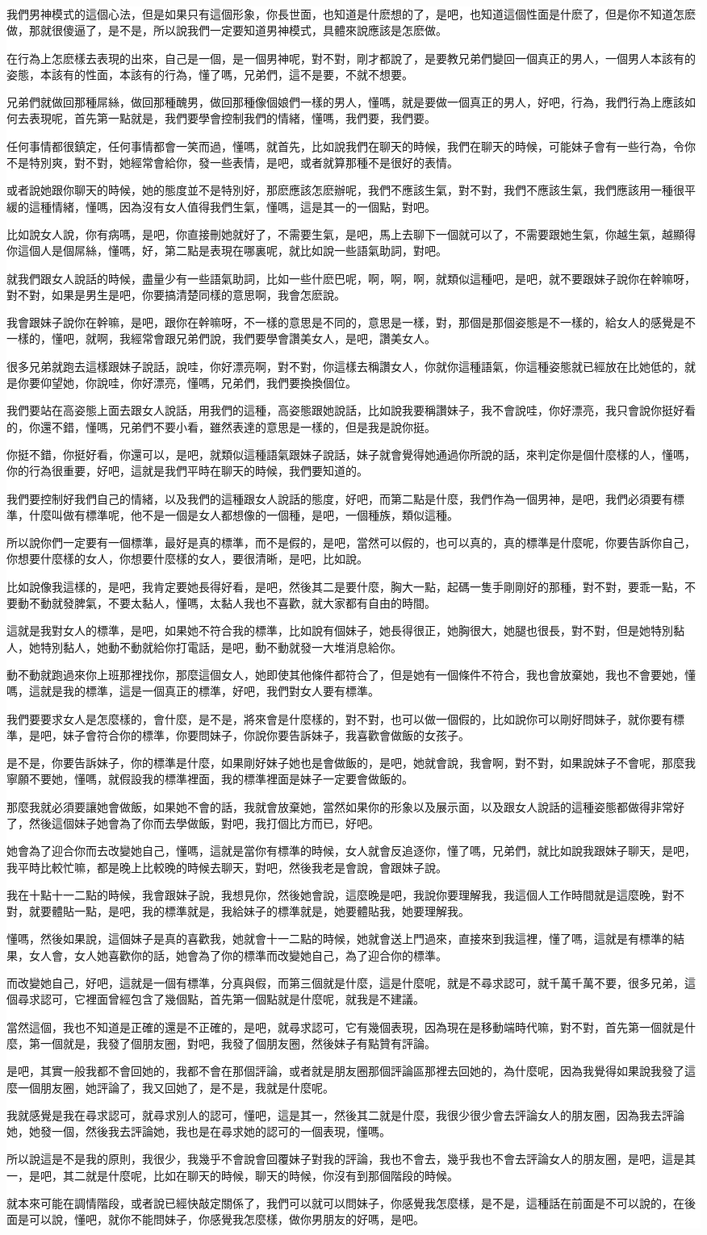 我們男神模式的這個心法，但是如果只有這個形象，你長世面，也知道是什麽想的了，是吧，也知道這個性面是什麽了，但是你不知道怎麽做，那就很傻逼了，是不是，所以說我們一定要知道男神模式，具體來說應該是怎麽做。

在行為上怎麽樣去表現的出來，自己是一個，是一個男神呢，對不對，剛才都說了，是要教兄弟們變回一個真正的男人，一個男人本該有的姿態，本該有的性面，本該有的行為，懂了嗎，兄弟們，這不是要，不就不想要。

兄弟們就做回那種屌絲，做回那種醜男，做回那種像個娘們一樣的男人，懂嗎，就是要做一個真正的男人，好吧，行為，我們行為上應該如何去表現呢，首先第一點就是，我們要學會控制我們的情緒，懂嗎，我們要，我們要。

任何事情都很鎮定，任何事情都會一笑而過，懂嗎，就首先，比如說我們在聊天的時候，我們在聊天的時候，可能妹子會有一些行為，令你不是特別爽，對不對，她經常會給你，發一些表情，是吧，或者就算那種不是很好的表情。

或者說她跟你聊天的時候，她的態度並不是特別好，那麽應該怎麽辦呢，我們不應該生氣，對不對，我們不應該生氣，我們應該用一種很平緩的這種情緒，懂嗎，因為沒有女人值得我們生氣，懂嗎，這是其一的一個點，對吧。

比如說女人說，你有病嗎，是吧，你直接刪她就好了，不需要生氣，是吧，馬上去聊下一個就可以了，不需要跟她生氣，你越生氣，越顯得你這個人是個屌絲，懂嗎，好，第二點是表現在哪裏呢，就比如說一些語氣助詞，對吧。

就我們跟女人說話的時候，盡量少有一些語氣助詞，比如一些什麽巴呢，啊，啊，啊，就類似這種吧，是吧，就不要跟妹子說你在幹嘛呀，對不對，如果是男生是吧，你要搞清楚同樣的意思啊，我會怎麽說。

我會跟妹子說你在幹嘛，是吧，跟你在幹嘛呀，不一樣的意思是不同的，意思是一樣，對，那個是那個姿態是不一樣的，給女人的感覺是不一樣的，懂吧，就啊，我經常會跟兄弟們說，我們要學會讚美女人，是吧，讚美女人。

很多兄弟就跑去這樣跟妹子說話，說哇，你好漂亮啊，對不對，你這樣去稱讚女人，你就你這種語氣，你這種姿態就已經放在比她低的，就是你要仰望她，你說哇，你好漂亮，懂嗎，兄弟們，我們要換換個位。

我們要站在高姿態上面去跟女人說話，用我們的這種，高姿態跟她說話，比如說我要稱讚妹子，我不會說哇，你好漂亮，我只會說你挺好看的，你還不錯，懂嗎，兄弟們不要小看，雖然表達的意思是一樣的，但是我是說你挺。

你挺不錯，你挺好看，你還可以，是吧，就類似這種語氣跟妹子說話，妹子就會覺得她通過你所說的話，來判定你是個什麼樣的人，懂嗎，你的行為很重要，好吧，這就是我們平時在聊天的時候，我們要知道的。

我們要控制好我們自己的情緒，以及我們的這種跟女人說話的態度，好吧，而第二點是什麼，我們作為一個男神，是吧，我們必須要有標準，什麼叫做有標準呢，他不是一個是女人都想像的一個種，是吧，一個種族，類似這種。

所以說你們一定要有一個標準，最好是真的標準，而不是假的，是吧，當然可以假的，也可以真的，真的標準是什麼呢，你要告訴你自己，你想要什麼樣的女人，你想要什麼樣的女人，要很清晰，是吧，比如說。

比如說像我這樣的，是吧，我肯定要她長得好看，是吧，然後其二是要什麼，胸大一點，起碼一隻手剛剛好的那種，對不對，要乖一點，不要動不動就發脾氣，不要太黏人，懂嗎，太黏人我也不喜歡，就大家都有自由的時間。

這就是我對女人的標準，是吧，如果她不符合我的標準，比如說有個妹子，她長得很正，她胸很大，她腿也很長，對不對，但是她特別黏人，她特別黏人，她動不動就給你打電話，是吧，動不動就發一大堆消息給你。

動不動就跑過來你上班那裡找你，那麼這個女人，她即使其他條件都符合了，但是她有一個條件不符合，我也會放棄她，我也不會要她，懂嗎，這就是我的標準，這是一個真正的標準，好吧，我們對女人要有標準。

我們要要求女人是怎麼樣的，會什麼，是不是，將來會是什麼樣的，對不對，也可以做一個假的，比如說你可以剛好問妹子，就你要有標準，是吧，妹子會符合你的標準，你要問妹子，你說你要告訴妹子，我喜歡會做飯的女孩子。

是不是，你要告訴妹子，你的標準是什麼，如果剛好妹子她也是會做飯的，是吧，她就會說，我會啊，對不對，如果說妹子不會呢，那麼我寧願不要她，懂嗎，就假設我的標準裡面，我的標準裡面是妹子一定要會做飯的。

那麼我就必須要讓她會做飯，如果她不會的話，我就會放棄她，當然如果你的形象以及展示面，以及跟女人說話的這種姿態都做得非常好了，然後這個妹子她會為了你而去學做飯，對吧，我打個比方而已，好吧。

她會為了迎合你而去改變她自己，懂嗎，這就是當你有標準的時候，女人就會反追逐你，懂了嗎，兄弟們，就比如說我跟妹子聊天，是吧，我平時比較忙嘛，都是晚上比較晚的時候去聊天，對吧，然後我老是會說，會跟妹子說。

我在十點十一二點的時候，我會跟妹子說，我想見你，然後她會說，這麼晚是吧，我說你要理解我，我這個人工作時間就是這麼晚，對不對，就要體貼一點，是吧，我的標準就是，我給妹子的標準就是，她要體貼我，她要理解我。

懂嗎，然後如果說，這個妹子是真的喜歡我，她就會十一二點的時候，她就會送上門過來，直接來到我這裡，懂了嗎，這就是有標準的結果，女人會，女人她喜歡你的話，她會為了你的標準而改變她自己，為了迎合你的標準。

而改變她自己，好吧，這就是一個有標準，分真與假，而第三個就是什麼，這是什麼呢，就是不尋求認可，就千萬千萬不要，很多兄弟，這個尋求認可，它裡面曾經包含了幾個點，首先第一個點就是什麼呢，就我是不建議。

當然這個，我也不知道是正確的還是不正確的，是吧，就尋求認可，它有幾個表現，因為現在是移動端時代嘛，對不對，首先第一個就是什麼，第一個就是，我發了個朋友圈，對吧，我發了個朋友圈，然後妹子有點贊有評論。

是吧，其實一般我都不會回她的，我都不會在那個評論，或者就是朋友圈那個評論區那裡去回她的，為什麼呢，因為我覺得如果說我發了這麼一個朋友圈，她評論了，我又回她了，是不是，我就是什麼呢。

我就感覺是我在尋求認可，就尋求別人的認可，懂吧，這是其一，然後其二就是什麼，我很少很少會去評論女人的朋友圈，因為我去評論她，她發一個，然後我去評論她，我也是在尋求她的認可的一個表現，懂嗎。

所以說這是不是我的原則，我很少，我幾乎不會說會回覆妹子對我的評論，我也不會去，幾乎我也不會去評論女人的朋友圈，是吧，這是其一，是吧，其二就是什麼呢，比如在聊天的時候，聊天的時候，你沒有到那個階段的時候。

就本來可能在調情階段，或者說已經快敲定關係了，我們可以就可以問妹子，你感覺我怎麼樣，是不是，這種話在前面是不可以說的，在後面是可以說，懂吧，就你不能問妹子，你感覺我怎麼樣，做你男朋友的好嗎，是吧。
